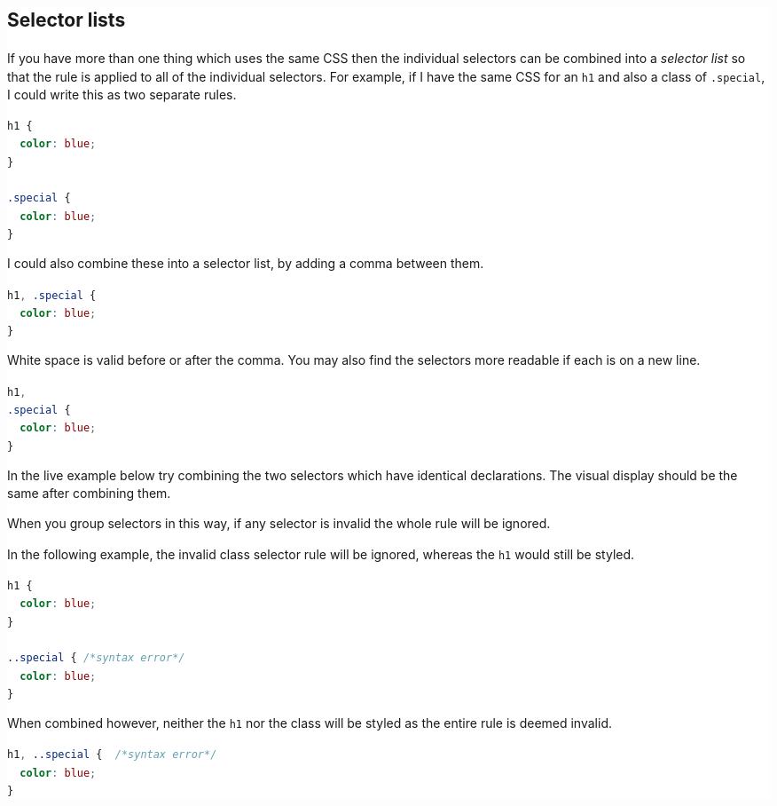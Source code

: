 ## Selector lists

If you have more than one thing which uses the same CSS then the individual selectors can be combined into a *selector list* so that the rule is applied to all of the individual selectors. For example, if I have the same CSS for an `h1` and also a class of `.special`, I could write this as two separate rules.

```css
h1 { 
  color: blue; 
} 

.special { 
  color: blue; 
} 
```

I could also combine these into a selector list, by adding a comma between them.

```css
h1, .special { 
  color: blue; 
} 
```

White space is valid before or after the comma. You may also find the selectors more readable if each is on a new line.

```css
h1, 
.special { 
  color: blue; 
} 
```

In the live example below try combining the two selectors which have identical declarations. The visual display should be the same after combining them.

When you group selectors in this way, if any selector is invalid the whole rule will be ignored.

In the following example, the invalid class selector rule will be ignored, whereas the `h1` would still be styled.

```css
h1 { 
  color: blue; 
} 

..special { /*syntax error*/
  color: blue; 
} 
```

When combined however, neither the `h1` nor the class will be styled as the entire rule is deemed invalid.

```css
h1, ..special {  /*syntax error*/
  color: blue; 
} 
```
